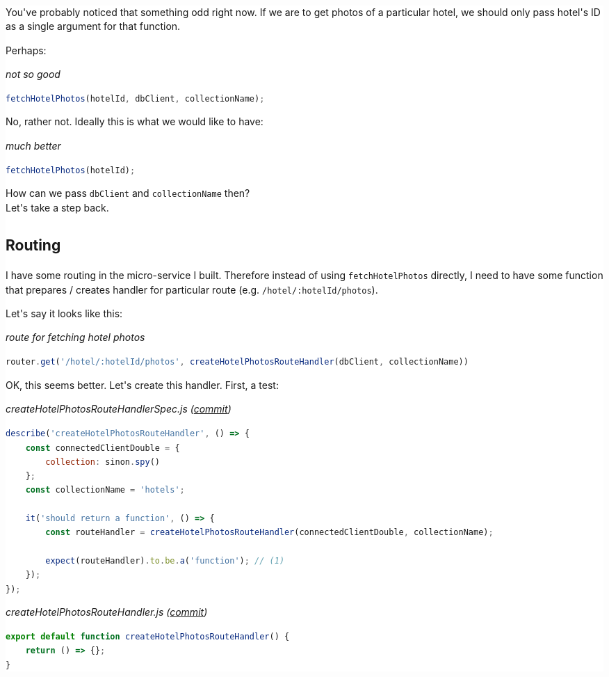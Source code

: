 You've probably noticed that something odd right now. If we are to get photos of a particular
hotel, we should only pass hotel's ID as a single argument for that function.

Perhaps:

<em class="snippet-description">not so good</em>
```javascript
fetchHotelPhotos(hotelId, dbClient, collectionName);
```

No, rather not. Ideally this is what we would like to have:

<em class="snippet-description">much better</em>
```javascript
fetchHotelPhotos(hotelId);
```

How can we pass `dbClient` and `collectionName` then?<br>
Let's take a step back.

## Routing

I have some routing in the micro-service I built. Therefore instead of using `fetchHotelPhotos`
directly, I need to have some function that prepares / creates handler for particular route
(e.g. `/hotel/:hotelId/photos`).

Let's say it looks like this:

<em class="snippet-description">route for fetching hotel photos</em>
```javascript
router.get('/hotel/:hotelId/photos', createHotelPhotosRouteHandler(dbClient, collectionName))
```

OK, this seems better. Let's create this handler. First, a test:

<em class="snippet-description">createHotelPhotosRouteHandlerSpec.js (<a href="https://github.com/smolak/testing-code-that-isnt-there-yet/commit/b6963ef9f599c3ad084cd0a71532a6f6c3769c26">commit</a>)</em>
```javascript
describe('createHotelPhotosRouteHandler', () => {
    const connectedClientDouble = {
        collection: sinon.spy()
    };
    const collectionName = 'hotels';

    it('should return a function', () => {
        const routeHandler = createHotelPhotosRouteHandler(connectedClientDouble, collectionName);

        expect(routeHandler).to.be.a('function'); // (1)
    });
});
```

<em class="snippet-description">createHotelPhotosRouteHandler.js (<a href="https://github.com/smolak/testing-code-that-isnt-there-yet/commit/b6963ef9f599c3ad084cd0a71532a6f6c3769c26">commit</a>)</em>
```javascript
export default function createHotelPhotosRouteHandler() {
    return () => {};
}
```
